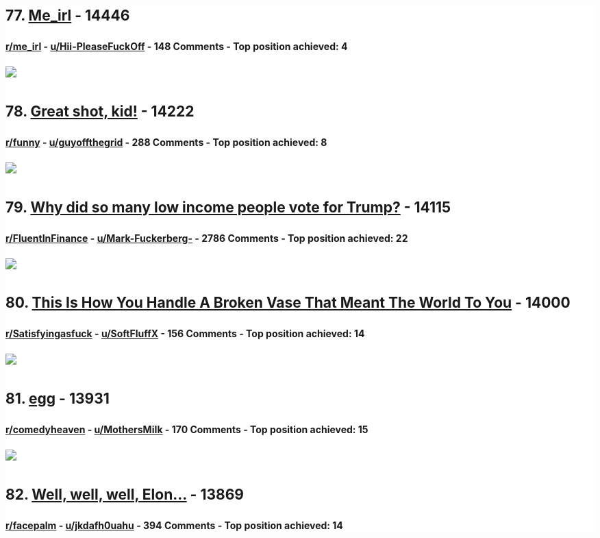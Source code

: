 ## 77. [Me_irl](http://reddit.com/r/me_irl/comments/1i39h15/me_irl/) - 14446
#### [r/me_irl](http://reddit.com/r/me_irl) - [u/Hii-PleaseFuckOff](http://reddit.com/u/Hii-PleaseFuckOff) - 148 Comments - Top position achieved: 4

<a href="https://i.redd.it/yx62wbvcqhde1.jpeg"><img src="https://b.thumbs.redditmedia.com/ZW2sqL54b34FVbduZSEb0tKYPh6SHp0Q_JdZoj_-Xwg.jpg"></img></a>

## 78. [Great shot, kid!](http://reddit.com/r/funny/comments/1i3sbdt/great_shot_kid/) - 14222
#### [r/funny](http://reddit.com/r/funny) - [u/guyoffthegrid](http://reddit.com/u/guyoffthegrid) - 288 Comments - Top position achieved: 8

<a href="https://v.redd.it/94dhz8x7pmde1"><img src="https://external-preview.redd.it/Y2RpYzFpczdwbWRlMR9i4cwSu_0bdcnu4gwZ_7NlakqaFe6LH63PLvhdo-Qw.png?width=140&amp;height=140&amp;crop=140:140,smart&amp;format=jpg&amp;v=enabled&amp;lthumb=true&amp;s=0837a40ed232bdbdfff9040ed31790dfa5d1e655"></img></a>

## 79. [Why did so many low income people vote for Trump?](http://reddit.com/r/FluentInFinance/comments/1i3gnbj/why_did_so_many_low_income_people_vote_for_trump/) - 14115
#### [r/FluentInFinance](http://reddit.com/r/FluentInFinance) - [u/Mark-Fuckerberg-](http://reddit.com/u/Mark-Fuckerberg-) - 2786 Comments - Top position achieved: 22

<a href="https://i.redd.it/qt96hi216kde1.png"><img src="https://b.thumbs.redditmedia.com/MTnZy-dxWATrdLfmcKzD9GB3vEErXE00Yrj_VjIbgwM.jpg"></img></a>

## 80. [This Is How You Handle A Broken Vase That Meant The World To You](http://reddit.com/r/Satisfyingasfuck/comments/1i3u1si/this_is_how_you_handle_a_broken_vase_that_meant/) - 14000
#### [r/Satisfyingasfuck](http://reddit.com/r/Satisfyingasfuck) - [u/SoftFluffX](http://reddit.com/u/SoftFluffX) - 156 Comments - Top position achieved: 14

<a href="https://i.redd.it/acftjcpg3nde1.png"><img src="https://b.thumbs.redditmedia.com/O1cDv_xFOYU9W3_3sizrRDUVnreVRwfEA0KqnHZSgyA.jpg"></img></a>

## 81. [egg](http://reddit.com/r/comedyheaven/comments/1i3djmd/egg/) - 13931
#### [r/comedyheaven](http://reddit.com/r/comedyheaven) - [u/MothersMiIk](http://reddit.com/u/MothersMiIk) - 170 Comments - Top position achieved: 15

<a href="https://i.redd.it/iepj7n7b8jde1.jpeg"><img src="https://b.thumbs.redditmedia.com/vKQGBiNA0zqOOQR_TrT1aeFKtb0taDVU8PXeT2aZZ6Y.jpg"></img></a>

## 82. [Well, well, well, Elon...](http://reddit.com/r/facepalm/comments/1i3duey/well_well_well_elon/) - 13869
#### [r/facepalm](http://reddit.com/r/facepalm) - [u/jkdafh0uahu](http://reddit.com/u/jkdafh0uahu) - 394 Comments - Top position achieved: 14

